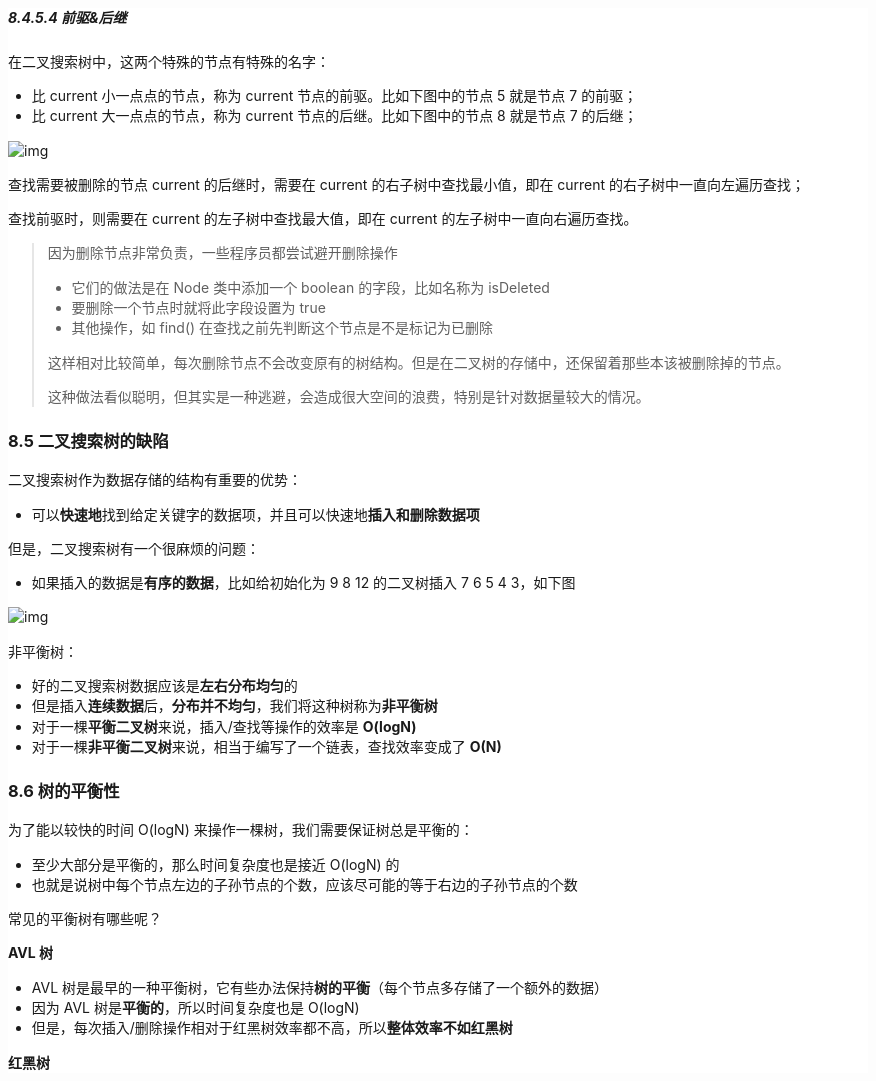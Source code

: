 ##### 8.4.5.4 前驱&后继

在二叉搜索树中，这两个特殊的节点有特殊的名字：

- 比 current 小一点点的节点，称为 current 节点的前驱。比如下图中的节点 5 就是节点 7 的前驱；
- 比 current 大一点点的节点，称为 current 节点的后继。比如下图中的节点 8 就是节点 7 的后继；

![img](https://img-blog.csdnimg.cn/2020092721403215.png#pic_center)

查找需要被删除的节点 current 的后继时，需要在 current 的右子树中查找最小值，即在 current 的右子树中一直向左遍历查找；

查找前驱时，则需要在 current 的左子树中查找最大值，即在 current 的左子树中一直向右遍历查找。

> 因为删除节点非常负责，一些程序员都尝试避开删除操作
>
> - 它们的做法是在 Node 类中添加一个 boolean 的字段，比如名称为 isDeleted
> - 要删除一个节点时就将此字段设置为 true
> - 其他操作，如 find() 在查找之前先判断这个节点是不是标记为已删除
>
> 这样相对比较简单，每次删除节点不会改变原有的树结构。但是在二叉树的存储中，还保留着那些本该被删除掉的节点。
>
> 这种做法看似聪明，但其实是一种逃避，会造成很大空间的浪费，特别是针对数据量较大的情况。

### 8.5 二叉搜索树的缺陷

二叉搜索树作为数据存储的结构有重要的优势：

- 可以**快速地**找到给定关键字的数据项，并且可以快速地**插入和删除数据项**

但是，二叉搜索树有一个很麻烦的问题：

- 如果插入的数据是**有序的数据**，比如给初始化为 9 8 12 的二叉树插入 7 6 5 4 3，如下图

![img](https://img-blog.csdnimg.cn/20200927214037815.png?x-oss-process=image/watermark,type_ZmFuZ3poZW5naGVpdGk,shadow_10,text_aHR0cHM6Ly9ibG9nLmNzZG4ubmV0L3FxXzQwNTA4ODMy,size_16,color_FFFFFF,t_70#pic_center)

非平衡树：

- 好的二叉搜索树数据应该是**左右分布均匀**的
- 但是插入**连续数据**后，**分布并不均匀**，我们将这种树称为**非平衡树**
- 对于一棵**平衡二叉树**来说，插入/查找等操作的效率是 **O(logN)**
- 对于一棵**非平衡二叉树**来说，相当于编写了一个链表，查找效率变成了 **O(N)**

### 8.6 树的平衡性

为了能以较快的时间 O(logN) 来操作一棵树，我们需要保证树总是平衡的：

- 至少大部分是平衡的，那么时间复杂度也是接近 O(logN) 的
- 也就是说树中每个节点左边的子孙节点的个数，应该尽可能的等于右边的子孙节点的个数

常见的平衡树有哪些呢？

**AVL 树**

- AVL 树是最早的一种平衡树，它有些办法保持**树的平衡**（每个节点多存储了一个额外的数据）
- 因为 AVL 树是**平衡的**，所以时间复杂度也是 O(logN)
- 但是，每次插入/删除操作相对于红黑树效率都不高，所以**整体效率不如红黑树**

**红黑树**
